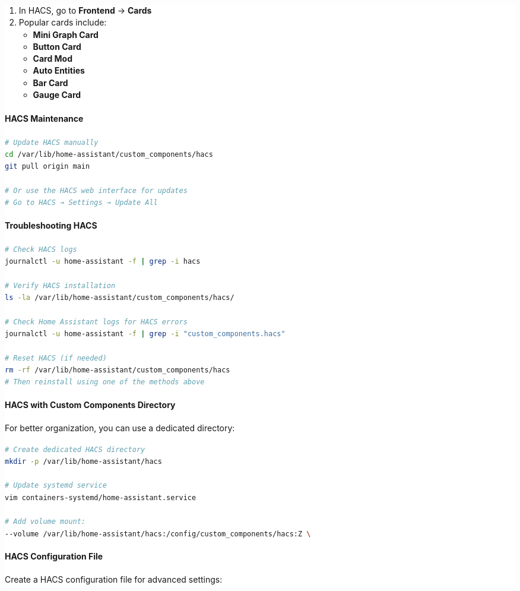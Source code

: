1. In HACS, go to **Frontend** → **Cards**
2. Popular cards include:
   - **Mini Graph Card**
   - **Button Card**
   - **Card Mod**
   - **Auto Entities**
   - **Bar Card**
   - **Gauge Card**

#### HACS Maintenance

```bash
# Update HACS manually
cd /var/lib/home-assistant/custom_components/hacs
git pull origin main

# Or use the HACS web interface for updates
# Go to HACS → Settings → Update All
```

#### Troubleshooting HACS

```bash
# Check HACS logs
journalctl -u home-assistant -f | grep -i hacs

# Verify HACS installation
ls -la /var/lib/home-assistant/custom_components/hacs/

# Check Home Assistant logs for HACS errors
journalctl -u home-assistant -f | grep -i "custom_components.hacs"

# Reset HACS (if needed)
rm -rf /var/lib/home-assistant/custom_components/hacs
# Then reinstall using one of the methods above
```

#### HACS with Custom Components Directory

For better organization, you can use a dedicated directory:

```bash
# Create dedicated HACS directory
mkdir -p /var/lib/home-assistant/hacs

# Update systemd service
vim containers-systemd/home-assistant.service

# Add volume mount:
--volume /var/lib/home-assistant/hacs:/config/custom_components/hacs:Z \
```

#### HACS Configuration File

Create a HACS configuration file for advanced settings:
